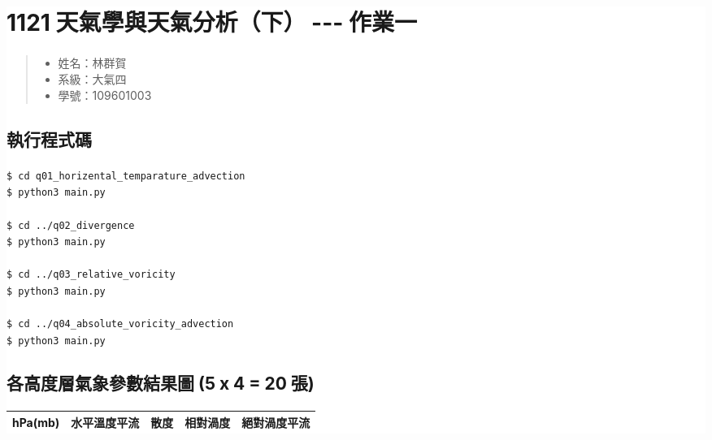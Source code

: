 # 1121 天氣學與天氣分析（下） --- 作業一

> - 姓名：林群賀
> - 系級：大氣四
> - 學號：109601003

## 執行程式碼
```shell
$ cd q01_horizental_temparature_advection
$ python3 main.py

$ cd ../q02_divergence
$ python3 main.py

$ cd ../q03_relative_voricity
$ python3 main.py

$ cd ../q04_absolute_voricity_advection
$ python3 main.py
```

## 各高度層氣象參數結果圖 (5 x 4 = 20 張)

| hPa(mb) | 水平溫度平流 | 散度 | 相對渦度 | 絕對渦度平流 | 
| :-: | :-: | :-: | :-: | :-: |